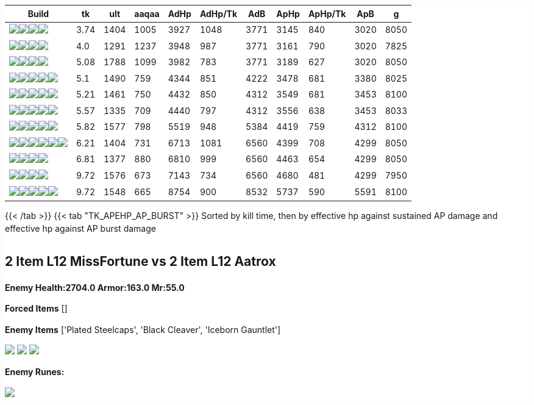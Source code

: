 



 Build |tk|ult|aaqaa|AdHp|AdHp/Tk|AdB|ApHp|ApHp/Tk|ApB|g
-|-|-|-|-|-|-|-|-|-|-
![](/item/6672.png)![](/item/3153.png)![](/item/1055.png)![](/item/1038.png)|3.74|1404|1005|3927|1048|3771|3145|840|3020|8050
![](/item/3153.png)![](/item/3124.png)![](/item/1055.png)![](/item/1037.png)|4.0|1291|1237|3948|987|3771|3161|790|3020|7825
![](/item/3153.png)![](/item/3036.png)![](/item/1055.png)![](/item/1038.png)|5.08|1788|1099|3982|783|3771|3189|627|3020|8050
![](/item/6672.png)![](/item/6609.png)![](/item/1053.png)![](/item/1055.png)![](/item/1037.png)|5.1|1490|759|4344|851|4222|3478|681|3380|8025
![](/item/6672.png)![](/item/3161.png)![](/item/1053.png)![](/item/1055.png)![](/item/1036.png)|5.21|1461|750|4432|850|4312|3549|681|3453|8100
![](/item/6672.png)![](/item/3078.png)![](/item/1053.png)![](/item/1055.png)![](/item/1036.png)|5.57|1335|709|4440|797|4312|3556|638|3453|8033
![](/item/6672.png)![](/item/6673.png)![](/item/1055.png)![](/item/1038.png)![](/item/1036.png)|5.82|1577|798|5519|948|5384|4419|759|4312|8100
![](/item/6672.png)![](/item/3026.png)![](/item/1053.png)![](/item/1055.png)![](/item/1036.png)![](/item/1036.png)|6.21|1404|731|6713|1081|6560|4399|708|4299|8050
![](/item/3153.png)![](/item/3026.png)![](/item/1055.png)![](/item/1038.png)|6.81|1377|880|6810|999|6560|4463|654|4299|8050
![](/item/3072.png)![](/item/3026.png)![](/item/1055.png)![](/item/1038.png)|9.72|1576|673|7143|734|6560|4680|481|4299|7950
![](/item/6673.png)![](/item/3026.png)![](/item/1055.png)![](/item/1038.png)![](/item/1036.png)|9.72|1548|665|8754|900|8532|5737|590|5591|8100
{{< /tab >}}
{{< tab "TK_APEHP_AP_BURST" >}}
Sorted by kill time, then by effective hp against sustained AP damage and effective hp against AP burst damage
## 2 Item L12 MissFortune vs 2 Item L12 Aatrox

**Enemy Health:2704.0 Armor:163.0 Mr:55.0**


**Forced Items** []








**Enemy Items** ['Plated Steelcaps', 'Black Cleaver', 'Iceborn Gauntlet']





![](/item/3047.png)
![](/item/3071.png)
![](/item/6662.png)



**Enemy Runes:**





![](/StatMods/StatModsArmorIcon.png)
